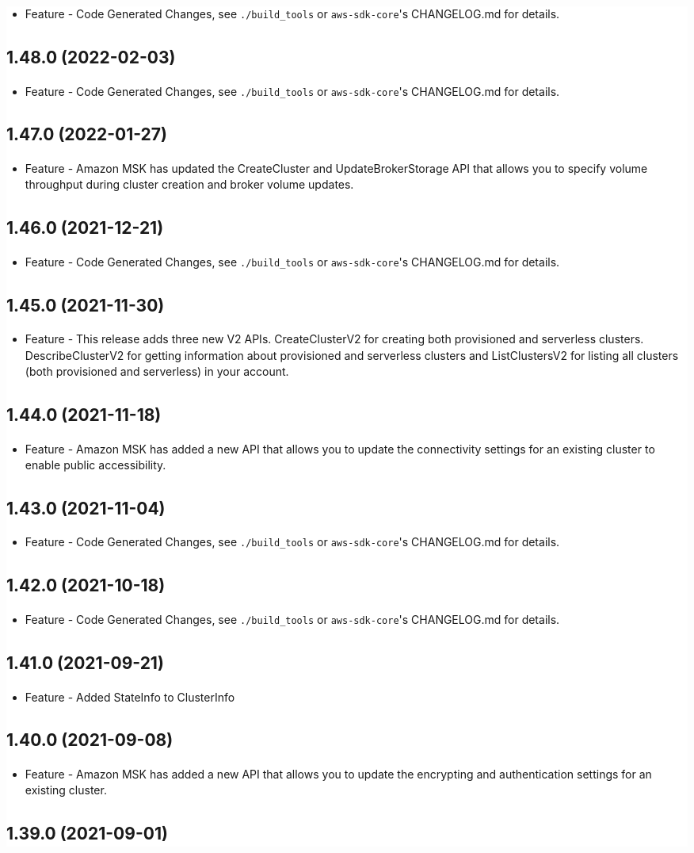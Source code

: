 * Feature - Code Generated Changes, see `./build_tools` or `aws-sdk-core`'s CHANGELOG.md for details.

1.48.0 (2022-02-03)
------------------

* Feature - Code Generated Changes, see `./build_tools` or `aws-sdk-core`'s CHANGELOG.md for details.

1.47.0 (2022-01-27)
------------------

* Feature - Amazon MSK has updated the CreateCluster and UpdateBrokerStorage API that allows you to specify volume throughput during cluster creation and broker volume updates.

1.46.0 (2021-12-21)
------------------

* Feature - Code Generated Changes, see `./build_tools` or `aws-sdk-core`'s CHANGELOG.md for details.

1.45.0 (2021-11-30)
------------------

* Feature - This release adds three new V2 APIs. CreateClusterV2 for creating both provisioned and serverless clusters. DescribeClusterV2 for getting information about provisioned and serverless clusters and ListClustersV2 for listing all clusters (both provisioned and serverless) in your account.

1.44.0 (2021-11-18)
------------------

* Feature - Amazon MSK has added a new API that allows you to update the connectivity settings for an existing cluster to enable public accessibility.

1.43.0 (2021-11-04)
------------------

* Feature - Code Generated Changes, see `./build_tools` or `aws-sdk-core`'s CHANGELOG.md for details.

1.42.0 (2021-10-18)
------------------

* Feature - Code Generated Changes, see `./build_tools` or `aws-sdk-core`'s CHANGELOG.md for details.

1.41.0 (2021-09-21)
------------------

* Feature - Added StateInfo to ClusterInfo

1.40.0 (2021-09-08)
------------------

* Feature - Amazon MSK has added a new API that allows you to update the encrypting and authentication settings for an existing cluster.

1.39.0 (2021-09-01)
------------------
